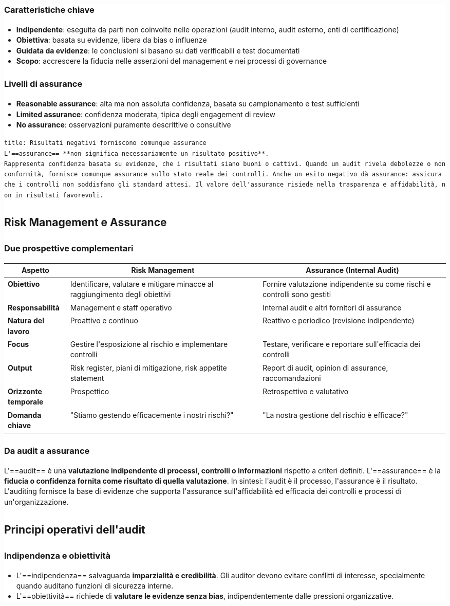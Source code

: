 ### Caratteristiche chiave
- **Indipendente**: eseguita da parti non coinvolte nelle operazioni (audit interno, audit esterno, enti di certificazione)
- **Obiettiva**: basata su evidenze, libera da bias o influenze
- **Guidata da evidenze**: le conclusioni si basano su dati verificabili e test documentati
- **Scopo**: accrescere la fiducia nelle asserzioni del management e nei processi di governance

### Livelli di assurance
- **Reasonable assurance**: alta ma non assoluta confidenza, basata su campionamento e test sufficienti
- **Limited assurance**: confidenza moderata, tipica degli engagement di review
- **No assurance**: osservazioni puramente descrittive o consultive

```ad-attention
title: Risultati negativi forniscono comunque assurance
L'==assurance== **non significa necessariamente un risultato positivo**. 
Rappresenta confidenza basata su evidenze, che i risultati siano buoni o cattivi. Quando un audit rivela debolezze o non conformità, fornisce comunque assurance sullo stato reale dei controlli. Anche un esito negativo dà assurance: assicura che i controlli non soddisfano gli standard attesi. Il valore dell'assurance risiede nella trasparenza e affidabilità, non in risultati favorevoli.

```

## Risk Management e Assurance

### Due prospettive complementari

|Aspetto|Risk Management|Assurance (Internal Audit)|
|---|---|---|
|**Obiettivo**|Identificare, valutare e mitigare minacce al raggiungimento degli obiettivi|Fornire valutazione indipendente su come rischi e controlli sono gestiti|
|**Responsabilità**|Management e staff operativo|Internal audit e altri fornitori di assurance|
|**Natura del lavoro**|Proattivo e continuo|Reattivo e periodico (revisione indipendente)|
|**Focus**|Gestire l'esposizione al rischio e implementare controlli|Testare, verificare e reportare sull'efficacia dei controlli|
|**Output**|Risk register, piani di mitigazione, risk appetite statement|Report di audit, opinion di assurance, raccomandazioni|
|**Orizzonte temporale**|Prospettico|Retrospettivo e valutativo|
|**Domanda chiave**|"Stiamo gestendo efficacemente i nostri rischi?"|"La nostra gestione del rischio è efficace?"|

### Da audit a assurance
L'==audit== è una **valutazione indipendente di processi, controlli o informazioni** rispetto a criteri definiti. L'==assurance== è la **fiducia o confidenza fornita come risultato di quella valutazione**. In sintesi: l'audit è il processo, l'assurance è il risultato. L'auditing fornisce la base di evidenze che supporta l'assurance sull'affidabilità ed efficacia dei controlli e processi di un'organizzazione.

## Principi operativi dell'audit
### Indipendenza e obiettività
- L'==indipendenza== salvaguarda **imparzialità e credibilità**. Gli auditor devono evitare conflitti di interesse, specialmente quando auditano funzioni di sicurezza interne. 
- L'==obiettività== richiede di **valutare le evidenze senza bias**, indipendentemente dalle pressioni organizzative.
